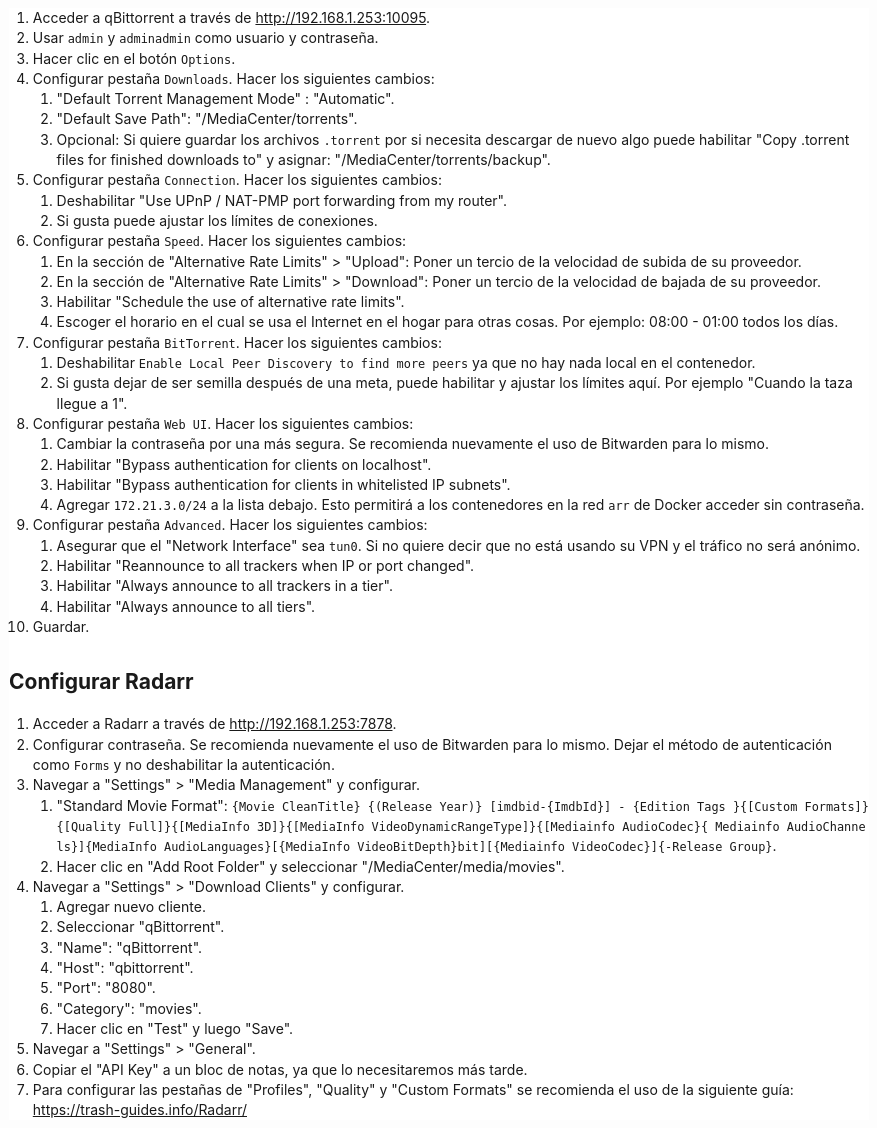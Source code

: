 1. Acceder a qBittorrent a través de http://192.168.1.253:10095.
2. Usar `admin` y `adminadmin` como usuario y contraseña.
3. Hacer clic en el botón `Options`.
4. Configurar pestaña `Downloads`. Hacer los siguientes cambios:
    1. "Default Torrent Management Mode" : "Automatic".
    2. "Default Save Path": "/MediaCenter/torrents".
    3. Opcional: Si quiere guardar los archivos `.torrent` por si necesita descargar de nuevo algo puede habilitar "Copy .torrent files for finished downloads to" y asignar: "/MediaCenter/torrents/backup".
5. Configurar pestaña `Connection`. Hacer los siguientes cambios:
    1. Deshabilitar "Use UPnP / NAT-PMP port forwarding from my router".
    2. Si gusta puede ajustar los límites de conexiones.
6. Configurar pestaña `Speed`. Hacer los siguientes cambios:
    1. En la sección de "Alternative Rate Limits" > "Upload": Poner un tercio de la velocidad de subida de su proveedor.
    2. En la sección de "Alternative Rate Limits" > "Download": Poner un tercio de la velocidad de bajada de su proveedor.
    3. Habilitar "Schedule the use of alternative rate limits".
    4. Escoger el horario en el cual se usa el Internet en el hogar para otras cosas. Por ejemplo: 08:00 - 01:00 todos los días.
7. Configurar pestaña `BitTorrent`. Hacer los siguientes cambios:
    1. Deshabilitar `Enable Local Peer Discovery to find more peers` ya que no hay nada local en el contenedor.
    2. Si gusta dejar de ser semilla después de una meta, puede habilitar y ajustar los límites aquí. Por ejemplo "Cuando la taza llegue a 1".
8. Configurar pestaña `Web UI`. Hacer los siguientes cambios:
    1. Cambiar la contraseña por una más segura. Se recomienda nuevamente el uso de Bitwarden para lo mismo.
    2. Habilitar "Bypass authentication for clients on localhost".
    3. Habilitar "Bypass authentication for clients in whitelisted IP subnets".
    4. Agregar `172.21.3.0/24` a la lista debajo. Esto permitirá a los contenedores en la red `arr` de Docker acceder sin contraseña.
9. Configurar pestaña `Advanced`. Hacer los siguientes cambios:
    1. Asegurar que el "Network Interface" sea `tun0`. Si no quiere decir que no está usando su VPN y el tráfico no será anónimo.
    2. Habilitar "Reannounce to all trackers when IP or port changed".
    3. Habilitar "Always announce to all trackers in a tier".
    4. Habilitar "Always announce to all tiers".
10. Guardar.

## Configurar Radarr

1. Acceder a Radarr a través de http://192.168.1.253:7878.
2. Configurar contraseña. Se recomienda nuevamente el uso de Bitwarden para lo mismo. Dejar el método de autenticación como `Forms` y no deshabilitar la autenticación.
3. Navegar a "Settings" > "Media Management" y configurar.
    1. "Standard Movie Format": `{Movie CleanTitle} {(Release Year)} [imdbid-{ImdbId}] - {Edition Tags }{[Custom Formats]}{[Quality Full]}{[MediaInfo 3D]}{[MediaInfo VideoDynamicRangeType]}{[Mediainfo AudioCodec}{ Mediainfo AudioChannels}]{MediaInfo AudioLanguages}[{MediaInfo VideoBitDepth}bit][{Mediainfo VideoCodec}]{-Release Group}`.
    2. Hacer clic en "Add Root Folder" y seleccionar "/MediaCenter/media/movies".
4. Navegar a "Settings" > "Download Clients" y configurar.
    1. Agregar nuevo cliente.
    2. Seleccionar "qBittorrent".
    3. "Name": "qBittorrent".
    4. "Host": "qbittorrent".
    5. "Port": "8080".
    6. "Category": "movies".
    7. Hacer clic en "Test" y luego "Save".
5. Navegar a "Settings" > "General".
6. Copiar el "API Key" a un bloc de notas, ya que lo necesitaremos más tarde.
7. Para configurar las pestañas de "Profiles", "Quality" y "Custom Formats" se recomienda el uso de la siguiente guía: https://trash-guides.info/Radarr/
